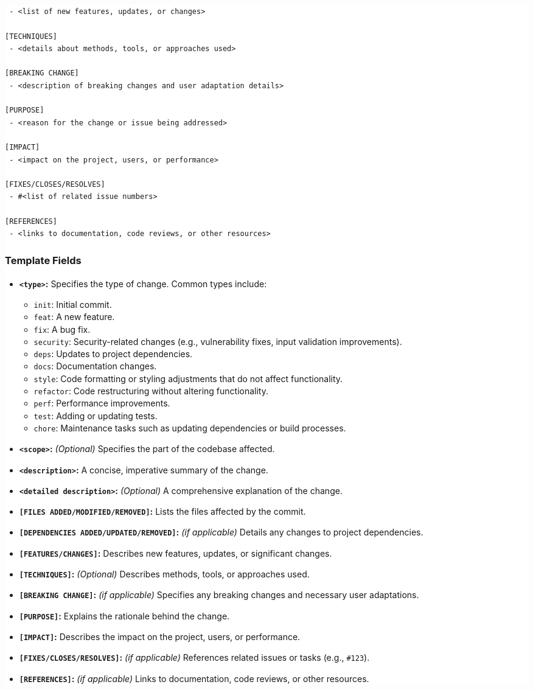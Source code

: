 ```plaintext
 - <list of new features, updates, or changes>

[TECHNIQUES]
 - <details about methods, tools, or approaches used>

[BREAKING CHANGE]
 - <description of breaking changes and user adaptation details>

[PURPOSE]
 - <reason for the change or issue being addressed>

[IMPACT]
 - <impact on the project, users, or performance>

[FIXES/CLOSES/RESOLVES]
 - #<list of related issue numbers>

[REFERENCES]
 - <links to documentation, code reviews, or other resources>
```

### Template Fields

- **`<type>`:** Specifies the type of change. Common types include:
  - `init`: Initial commit.
  - `feat`: A new feature.
  - `fix`: A bug fix.
  - `security`: Security-related changes (e.g., vulnerability fixes, input validation improvements).
  - `deps`: Updates to project dependencies.
  - `docs`: Documentation changes.
  - `style`: Code formatting or styling adjustments that do not affect functionality.
  - `refactor`: Code restructuring without altering functionality.
  - `perf`: Performance improvements.
  - `test`: Adding or updating tests.
  - `chore`: Maintenance tasks such as updating dependencies or build processes.
- **`<scope>`:** _(Optional)_ Specifies the part of the codebase affected.
- **`<description>`:** A concise, imperative summary of the change.
- **`<detailed description>`:** _(Optional)_ A comprehensive explanation of the change.
- **`[FILES ADDED/MODIFIED/REMOVED]`:** Lists the files affected by the commit.
- **`[DEPENDENCIES ADDED/UPDATED/REMOVED]`:** _(if applicable)_ Details any changes to project dependencies.
- **`[FEATURES/CHANGES]`:** Describes new features, updates, or significant changes.
- **`[TECHNIQUES]`:** _(Optional)_ Describes methods, tools, or approaches used.
- **`[BREAKING CHANGE]`:** _(if applicable)_ Specifies any breaking changes and necessary user adaptations.
- **`[PURPOSE]`:** Explains the rationale behind the change.
- **`[IMPACT]`:** Describes the impact on the project, users, or performance.
- **`[FIXES/CLOSES/RESOLVES]`:** _(if applicable)_ References related issues or tasks (e.g., `#123`).
- **`[REFERENCES]`:** _(if applicable)_ Links to documentation, code reviews, or other resources.


  [link]: https://example.com
  [CODE_OF_CONDUCT]: CODE_OF_CONDUCT.md
  [FILE_NAMING_CONVENTIONS]: #file-naming-conventions
  [FILE_NAMING_CONVENTIONS]: #file-naming-conventions
  [SECURITY]: SECURITY.md
  [external-link]: https://example.com
  [external-link]: https://example.com
  [SECURITY]: SECURITY.md
  [external-link]: https://example.com
  [LICENSE]: LICENSE
  [{{CONTACT_EMAIL}}]: mailto:{{CONTACT_EMAIL}}
[CONTRIBUTING]: CONTRIBUTING.md
[CODE_FORMATTING_AND_STYLE]: #code-formatting-and-style
[COMMENTS-AND-DOCUMENTATION]: #comments-and-documentation
[FILE_NAMING_CONVENTIONS]: #file-naming-conventions
[MIT_LICENSE]: MIT-LICENSE
[SCOPE]: #scope
[SECURITY]: SECURITY.md
[SUBMITTING_PULL_REQUESTS]: CONTRIBUTING.md#Submitting-Pull-Requests
[discussions]: https://github.com/Jekwwer/markdown-docs-kit/discussions
[evgenii-shiliaev-github]: https://github.com/Jekwwer
[evgenii.shiliaev@jekwwer.com]: mailto:evgenii.shiliaev@jekwwer.com
[issues]: https://github.com/Jekwwer/markdown-docs-kit/issues
[jekwwer-markdown-docs-kit-license]: https://github.com/Jekwwer/markdown-docs-kit/blob/main/LICENSE
[jekwwer-markdown-workspace]: https://github.com/Jekwwer/markdown-workspace
